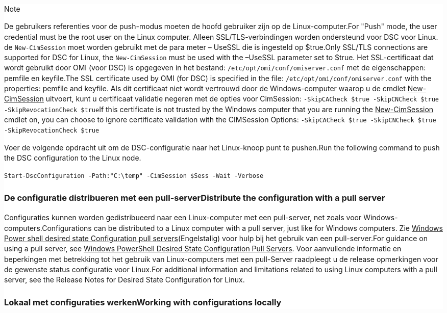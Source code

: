 > [!NOTE]
> <span data-ttu-id="11f9d-171">De gebruikers referenties voor de push-modus moeten de hoofd gebruiker zijn op de Linux-computer.</span><span class="sxs-lookup"><span data-stu-id="11f9d-171">For "Push" mode, the user credential must be the root user on the Linux computer.</span></span>
> <span data-ttu-id="11f9d-172">Alleen SSL/TLS-verbindingen worden ondersteund voor DSC voor Linux. de `New-CimSession` moet worden gebruikt met de para meter – UseSSL die is ingesteld op $true.</span><span class="sxs-lookup"><span data-stu-id="11f9d-172">Only SSL/TLS connections are supported for DSC for Linux, the `New-CimSession` must be used with the –UseSSL parameter set to $true.</span></span>
> <span data-ttu-id="11f9d-173">Het SSL-certificaat dat wordt gebruikt door OMI (voor DSC) is opgegeven in het bestand: `/etc/opt/omi/conf/omiserver.conf` met de eigenschappen: pemfile en keyfile.</span><span class="sxs-lookup"><span data-stu-id="11f9d-173">The SSL certificate used by OMI (for DSC) is specified in the file: `/etc/opt/omi/conf/omiserver.conf` with the properties: pemfile and keyfile.</span></span>
> <span data-ttu-id="11f9d-174">Als dit certificaat niet wordt vertrouwd door de Windows-computer waarop u de cmdlet [New-CimSession](/powershell/module/CimCmdlets/New-CimSession) uitvoert, kunt u certificaat validatie negeren met de opties voor CimSession: `-SkipCACheck $true -SkipCNCheck $true -SkipRevocationCheck $true`</span><span class="sxs-lookup"><span data-stu-id="11f9d-174">If this certificate is not trusted by the Windows computer that you are running the [New-CimSession](/powershell/module/CimCmdlets/New-CimSession) cmdlet on, you can choose to ignore certificate validation with the CIMSession Options: `-SkipCACheck $true -SkipCNCheck $true -SkipRevocationCheck $true`</span></span>

<span data-ttu-id="11f9d-175">Voer de volgende opdracht uit om de DSC-configuratie naar het Linux-knoop punt te pushen.</span><span class="sxs-lookup"><span data-stu-id="11f9d-175">Run the following command to push the DSC configuration to the Linux node.</span></span>

`Start-DscConfiguration -Path:"C:\temp" -CimSession $Sess -Wait -Verbose`

### <a name="distribute-the-configuration-with-a-pull-server"></a><span data-ttu-id="11f9d-176">De configuratie distribueren met een pull-server</span><span class="sxs-lookup"><span data-stu-id="11f9d-176">Distribute the configuration with a pull server</span></span>

<span data-ttu-id="11f9d-177">Configuraties kunnen worden gedistribueerd naar een Linux-computer met een pull-server, net zoals voor Windows-computers.</span><span class="sxs-lookup"><span data-stu-id="11f9d-177">Configurations can be distributed to a Linux computer with a pull server, just like for Windows computers.</span></span> <span data-ttu-id="11f9d-178">Zie [Windows Power shell desired state Configuration pull servers](../pull-server/pullServer.md)(Engelstalig) voor hulp bij het gebruik van een pull-server.</span><span class="sxs-lookup"><span data-stu-id="11f9d-178">For guidance on using a pull server, see [Windows PowerShell Desired State Configuration Pull Servers](../pull-server/pullServer.md).</span></span> <span data-ttu-id="11f9d-179">Voor aanvullende informatie en beperkingen met betrekking tot het gebruik van Linux-computers met een pull-Server raadpleegt u de release opmerkingen voor de gewenste status configuratie voor Linux.</span><span class="sxs-lookup"><span data-stu-id="11f9d-179">For additional information and limitations related to using Linux computers with a pull server, see the Release Notes for Desired State Configuration for Linux.</span></span>

### <a name="working-with-configurations-locally"></a><span data-ttu-id="11f9d-180">Lokaal met configuraties werken</span><span class="sxs-lookup"><span data-stu-id="11f9d-180">Working with configurations locally</span></span>
